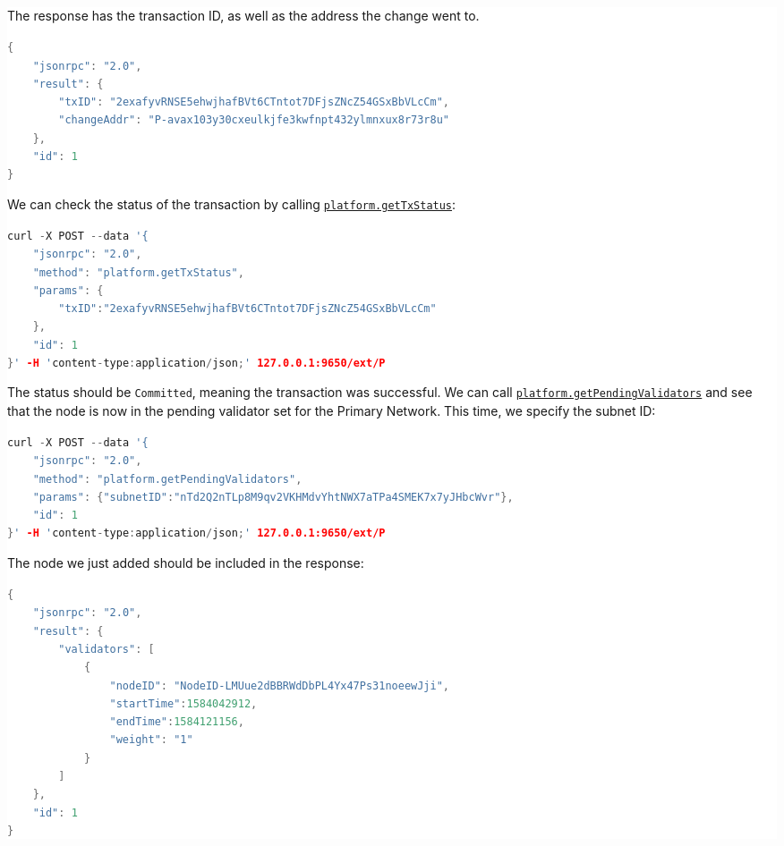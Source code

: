 The response has the transaction ID, as well as the address the change went to.

```cpp
{
    "jsonrpc": "2.0",
    "result": {
        "txID": "2exafyvRNSE5ehwjhafBVt6CTntot7DFjsZNcZ54GSxBbVLcCm",
        "changeAddr": "P-avax103y30cxeulkjfe3kwfnpt432ylmnxux8r73r8u"
    },
    "id": 1
}
```

We can check the status of the transaction by calling [`platform.getTxStatus`](https://docs.avax.network/build/avalanchego-apis/issuing-api-calls):

```cpp
curl -X POST --data '{
    "jsonrpc": "2.0",
    "method": "platform.getTxStatus",
    "params": {
        "txID":"2exafyvRNSE5ehwjhafBVt6CTntot7DFjsZNcZ54GSxBbVLcCm"
    },
    "id": 1
}' -H 'content-type:application/json;' 127.0.0.1:9650/ext/P
```

The status should be `Committed`, meaning the transaction was successful. We can call [`platform.getPendingValidators`](https://docs.avax.network/build/tutorials/nodes-and-staking/add-a-validator) and see that the node is now in the pending validator set for the Primary Network. This time, we specify the subnet ID:

```cpp
curl -X POST --data '{
    "jsonrpc": "2.0",
    "method": "platform.getPendingValidators",
    "params": {"subnetID":"nTd2Q2nTLp8M9qv2VKHMdvYhtNWX7aTPa4SMEK7x7yJHbcWvr"},
    "id": 1
}' -H 'content-type:application/json;' 127.0.0.1:9650/ext/P
```

The node we just added should be included in the response:

```cpp
{
    "jsonrpc": "2.0",
    "result": {
        "validators": [
            {
                "nodeID": "NodeID-LMUue2dBBRWdDbPL4Yx47Ps31noeewJji",
                "startTime":1584042912,
                "endTime":1584121156,
                "weight": "1"
            }
        ]
    },
    "id": 1
}
```
